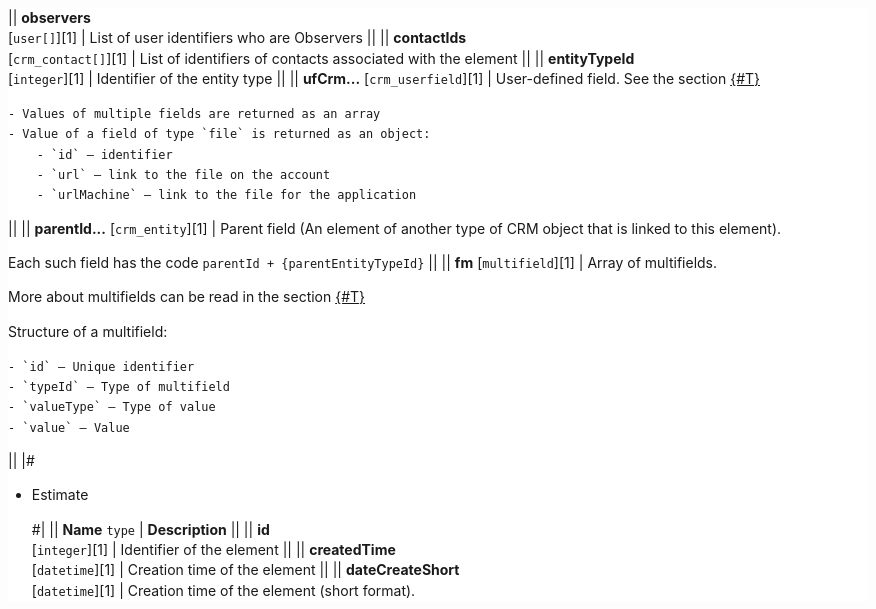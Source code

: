   || **observers**           
  [`user[]`][1]         | List of user identifiers who are Observers                                ||
  || **contactIds**          
  [`crm_contact[]`][1]  | List of identifiers of contacts associated with the element                                            ||
  || **entityTypeId**        
  [`integer`][1]        | Identifier of the entity type                                                                         ||
  || **ufCrm...**
  [`crm_userfield`][1] | User-defined field. See the section [{#T}](./user-defined-fields/index.md)

    - Values of multiple fields are returned as an array
    - Value of a field of type `file` is returned as an object:
        - `id` — identifier
        - `url` — link to the file on the account
        - `urlMachine` — link to the file for the application

  ||
  || **parentId...**
  [`crm_entity`][1] | Parent field (An element of another type of CRM object that is linked to this element).

  Each such field has the code `parentId + {parentEntityTypeId}` ||
  || **fm**
  [`multifield`][1] | Array of multifields.

  More about multifields can be read in the section [{#T}](../data-types.md#crm_multifield)

  Structure of a multifield:

    - `id` — Unique identifier
    - `typeId` — Type of multifield
    - `valueType` — Type of value
    - `value` — Value

  ||
  |#

- Estimate

  #|
  || **Name**
  `type` | **Description** ||
  || **id**                  
  [`integer`][1]        | Identifier of the element                                                                              ||
  || **createdTime**         
  [`datetime`][1]       | Creation time of the element                                                                             ||
  || **dateCreateShort**     
  [`datetime`][1]       | Creation time of the element (short format).
  